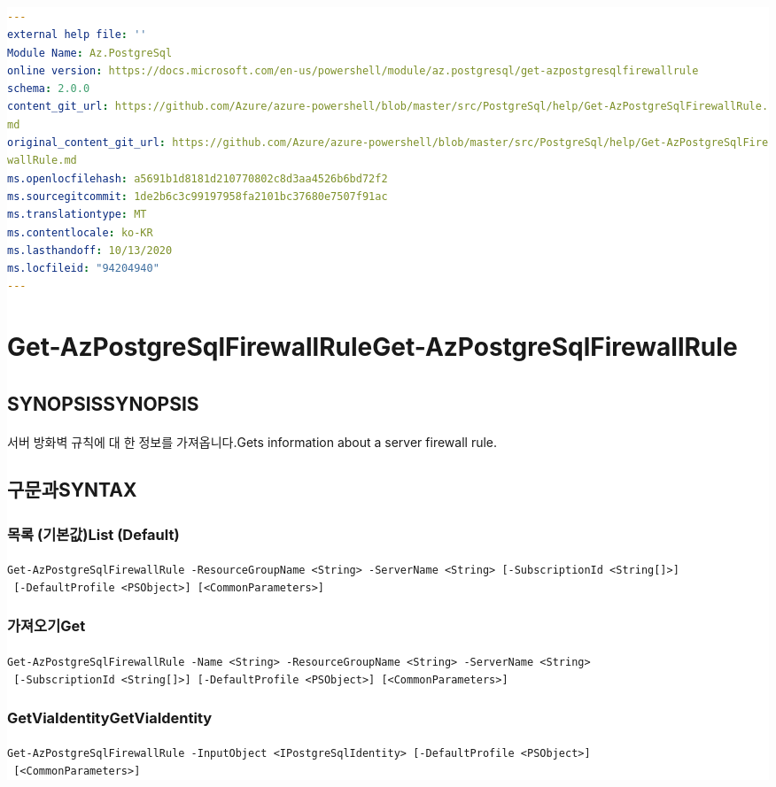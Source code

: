 ```yaml
---
external help file: ''
Module Name: Az.PostgreSql
online version: https://docs.microsoft.com/en-us/powershell/module/az.postgresql/get-azpostgresqlfirewallrule
schema: 2.0.0
content_git_url: https://github.com/Azure/azure-powershell/blob/master/src/PostgreSql/help/Get-AzPostgreSqlFirewallRule.md
original_content_git_url: https://github.com/Azure/azure-powershell/blob/master/src/PostgreSql/help/Get-AzPostgreSqlFirewallRule.md
ms.openlocfilehash: a5691b1d8181d210770802c8d3aa4526b6bd72f2
ms.sourcegitcommit: 1de2b6c3c99197958fa2101bc37680e7507f91ac
ms.translationtype: MT
ms.contentlocale: ko-KR
ms.lasthandoff: 10/13/2020
ms.locfileid: "94204940"
---
```

# <span data-ttu-id="9a241-101">Get-AzPostgreSqlFirewallRule</span><span class="sxs-lookup"><span data-stu-id="9a241-101">Get-AzPostgreSqlFirewallRule</span></span>

## <span data-ttu-id="9a241-102">SYNOPSIS</span><span class="sxs-lookup"><span data-stu-id="9a241-102">SYNOPSIS</span></span>
<span data-ttu-id="9a241-103">서버 방화벽 규칙에 대 한 정보를 가져옵니다.</span><span class="sxs-lookup"><span data-stu-id="9a241-103">Gets information about a server firewall rule.</span></span>

## <span data-ttu-id="9a241-104">구문과</span><span class="sxs-lookup"><span data-stu-id="9a241-104">SYNTAX</span></span>

### <span data-ttu-id="9a241-105">목록 (기본값)</span><span class="sxs-lookup"><span data-stu-id="9a241-105">List (Default)</span></span>
```
Get-AzPostgreSqlFirewallRule -ResourceGroupName <String> -ServerName <String> [-SubscriptionId <String[]>]
 [-DefaultProfile <PSObject>] [<CommonParameters>]
```

### <span data-ttu-id="9a241-106">가져오기</span><span class="sxs-lookup"><span data-stu-id="9a241-106">Get</span></span>
```
Get-AzPostgreSqlFirewallRule -Name <String> -ResourceGroupName <String> -ServerName <String>
 [-SubscriptionId <String[]>] [-DefaultProfile <PSObject>] [<CommonParameters>]
```

### <span data-ttu-id="9a241-107">GetViaIdentity</span><span class="sxs-lookup"><span data-stu-id="9a241-107">GetViaIdentity</span></span>
```
Get-AzPostgreSqlFirewallRule -InputObject <IPostgreSqlIdentity> [-DefaultProfile <PSObject>]
 [<CommonParameters>]
```
